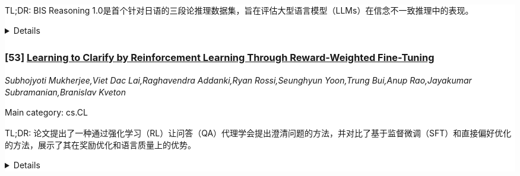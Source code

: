 TL;DR: BIS Reasoning 1.0是首个针对日语的三段论推理数据集，旨在评估大型语言模型（LLMs）在信念不一致推理中的表现。


<details><summary>Details</summary></details>


### [53] [Learning to Clarify by Reinforcement Learning Through Reward-Weighted Fine-Tuning](https://arxiv.org/abs/2506.06964)
*Subhojyoti Mukherjee,Viet Dac Lai,Raghavendra Addanki,Ryan Rossi,Seunghyun Yoon,Trung Bui,Anup Rao,Jayakumar Subramanian,Branislav Kveton*

Main category: cs.CL

TL;DR: 论文提出了一种通过强化学习（RL）让问答（QA）代理学会提出澄清问题的方法，并对比了基于监督微调（SFT）和直接偏好优化的方法，展示了其在奖励优化和语言质量上的优势。


<details>
  <summary>Details</summary>
